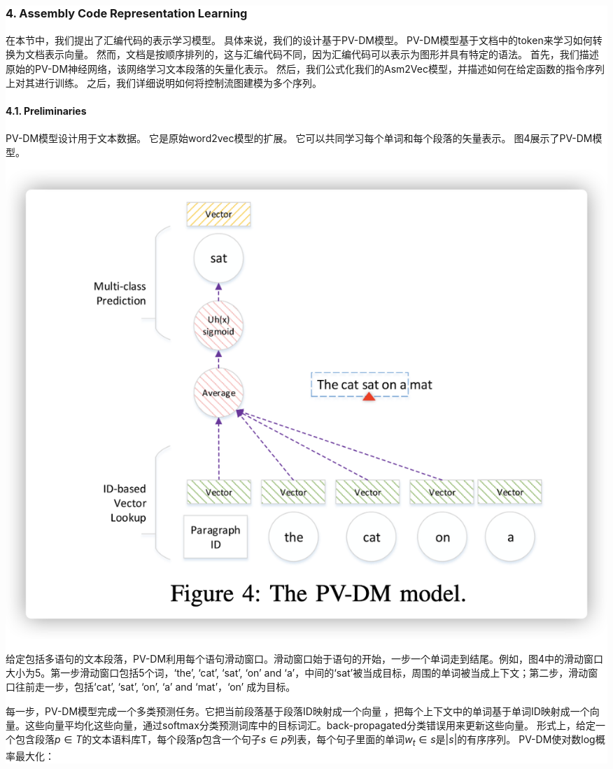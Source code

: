 ### 4. Assembly Code Representation Learning

在本节中，我们提出了汇编代码的表示学习模型。 具体来说，我们的设计基于PV-DM模型。  PV-DM模型基于文档中的token来学习如何转换为文档表示向量。 然而，文档是按顺序排列的，这与汇编代码不同，因为汇编代码可以表示为图形并具有特定的语法。 首先，我们描述原始的PV-DM神经网络，该网络学习文本段落的矢量化表示。 然后，我们公式化我们的Asm2Vec模型，并描述如何在给定函数的指令序列上对其进行训练。 之后，我们详细说明如何将控制流图建模为多个序列。


#### 4.1. Preliminaries

PV-DM模型设计用于文本数据。 它是原始word2vec模型的扩展。 它可以共同学习每个单词和每个段落的矢量表示。 图4展示了PV-DM模型。

<img src="/images/posts/Asm2Vec/1600929006553.png" >

给定包括多语句的文本段落，PV-DM利用每个语句滑动窗口。滑动窗口始于语句的开始，一步一个单词走到结尾。例如，图4中的滑动窗口大小为5。第一步滑动窗口包括5个词，‘the’, ‘cat’, ‘sat’, ‘on’ and ‘a’，中间的‘sat’被当成目标，周围的单词被当成上下文；第二步，滑动窗口往前走一步，包括‘cat’, ‘sat’, ‘on’, ‘a’ and ‘mat’，‘on’ 成为目标。

每一步，PV-DM模型完成一个多类预测任务。它把当前段落基于段落ID映射成一个向量 ，把每个上下文中的单词基于单词ID映射成一个向量。这些向量平均化这些向量，通过softmax分类预测词库中的目标词汇。back-propagated分类错误用来更新这些向量。 形式上，给定一个包含段落$p∈T$的文本语料库T，每个段落p包含一个句子$s∈p$列表，每个句子里面的单词$w_t∈s$是$|s|$的有序序列。  PV-DM使对数log概率最大化：
